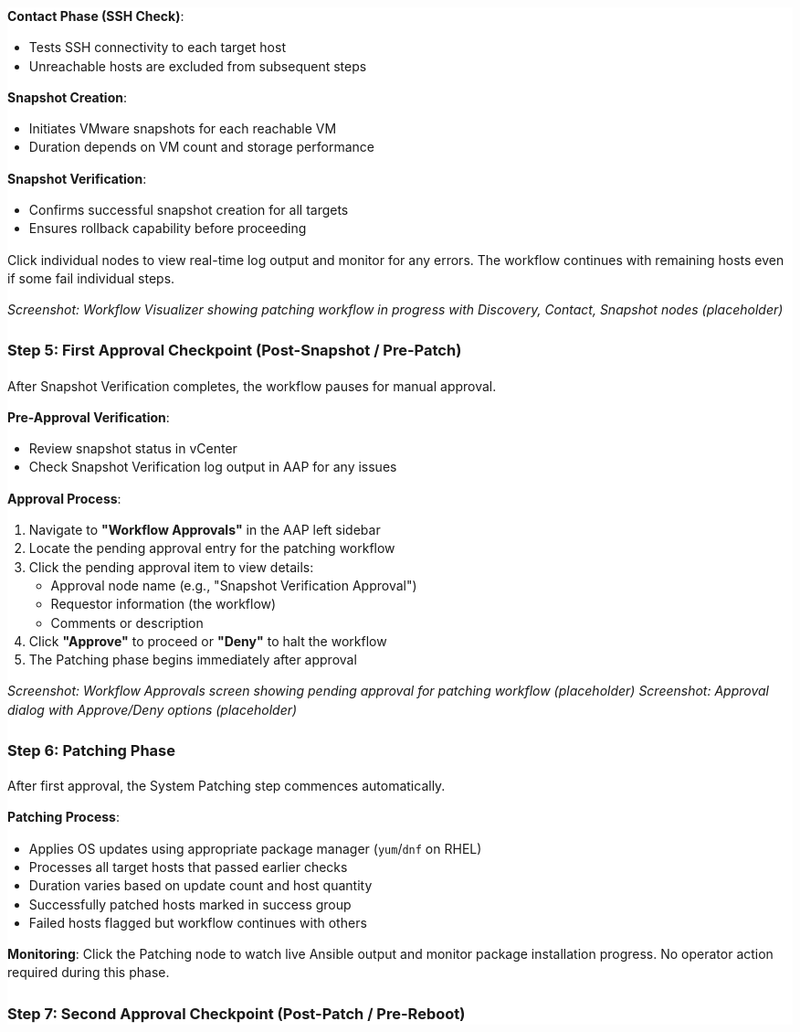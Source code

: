 **Contact Phase (SSH Check)**: 
- Tests SSH connectivity to each target host
- Unreachable hosts are excluded from subsequent steps

**Snapshot Creation**: 
- Initiates VMware snapshots for each reachable VM
- Duration depends on VM count and storage performance

**Snapshot Verification**: 
- Confirms successful snapshot creation for all targets
- Ensures rollback capability before proceeding

Click individual nodes to view real-time log output and monitor for any errors. The workflow continues with remaining hosts even if some fail individual steps.

*Screenshot: Workflow Visualizer showing patching workflow in progress with Discovery, Contact, Snapshot nodes (placeholder)*

### Step 5: First Approval Checkpoint (Post-Snapshot / Pre-Patch)

After Snapshot Verification completes, the workflow pauses for manual approval.

**Pre-Approval Verification**:
- Review snapshot status in vCenter
- Check Snapshot Verification log output in AAP for any issues

**Approval Process**:
1. Navigate to **"Workflow Approvals"** in the AAP left sidebar
2. Locate the pending approval entry for the patching workflow
3. Click the pending approval item to view details:
   - Approval node name (e.g., "Snapshot Verification Approval")
   - Requestor information (the workflow)
   - Comments or description
4. Click **"Approve"** to proceed or **"Deny"** to halt the workflow
5. The Patching phase begins immediately after approval

*Screenshot: Workflow Approvals screen showing pending approval for patching workflow (placeholder)*
*Screenshot: Approval dialog with Approve/Deny options (placeholder)*

### Step 6: Patching Phase

After first approval, the System Patching step commences automatically.

**Patching Process**:
- Applies OS updates using appropriate package manager (`yum`/`dnf` on RHEL)
- Processes all target hosts that passed earlier checks
- Duration varies based on update count and host quantity
- Successfully patched hosts marked in success group
- Failed hosts flagged but workflow continues with others

**Monitoring**: Click the Patching node to watch live Ansible output and monitor package installation progress. No operator action required during this phase.

### Step 7: Second Approval Checkpoint (Post-Patch / Pre-Reboot)
